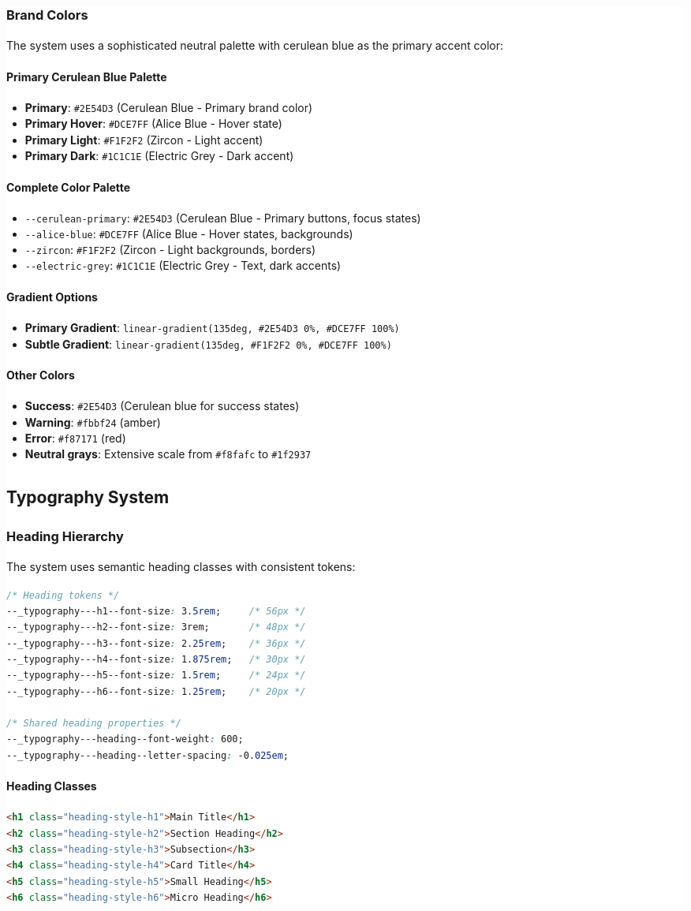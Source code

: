 ### Brand Colors
The system uses a sophisticated neutral palette with cerulean blue as the primary accent color:

#### Primary Cerulean Blue Palette
- **Primary**: `#2E54D3` (Cerulean Blue - Primary brand color)
- **Primary Hover**: `#DCE7FF` (Alice Blue - Hover state)
- **Primary Light**: `#F1F2F2` (Zircon - Light accent)
- **Primary Dark**: `#1C1C1E` (Electric Grey - Dark accent)

#### Complete Color Palette
- `--cerulean-primary`: `#2E54D3` (Cerulean Blue - Primary buttons, focus states)
- `--alice-blue`: `#DCE7FF` (Alice Blue - Hover states, backgrounds)
- `--zircon`: `#F1F2F2` (Zircon - Light backgrounds, borders)
- `--electric-grey`: `#1C1C1E` (Electric Grey - Text, dark accents)

#### Gradient Options
- **Primary Gradient**: `linear-gradient(135deg, #2E54D3 0%, #DCE7FF 100%)`
- **Subtle Gradient**: `linear-gradient(135deg, #F1F2F2 0%, #DCE7FF 100%)`

#### Other Colors
- **Success**: `#2E54D3` (Cerulean blue for success states)
- **Warning**: `#fbbf24` (amber)
- **Error**: `#f87171` (red)
- **Neutral grays**: Extensive scale from `#f8fafc` to `#1f2937`

## Typography System

### Heading Hierarchy
The system uses semantic heading classes with consistent tokens:

```css
/* Heading tokens */
--_typography---h1--font-size: 3.5rem;     /* 56px */
--_typography---h2--font-size: 3rem;       /* 48px */
--_typography---h3--font-size: 2.25rem;    /* 36px */
--_typography---h4--font-size: 1.875rem;   /* 30px */
--_typography---h5--font-size: 1.5rem;     /* 24px */
--_typography---h6--font-size: 1.25rem;    /* 20px */

/* Shared heading properties */
--_typography---heading--font-weight: 600;
--_typography---heading--letter-spacing: -0.025em;
```

#### Heading Classes
```html
<h1 class="heading-style-h1">Main Title</h1>
<h2 class="heading-style-h2">Section Heading</h2>
<h3 class="heading-style-h3">Subsection</h3>
<h4 class="heading-style-h4">Card Title</h4>
<h5 class="heading-style-h5">Small Heading</h5>
<h6 class="heading-style-h6">Micro Heading</h6>
```
